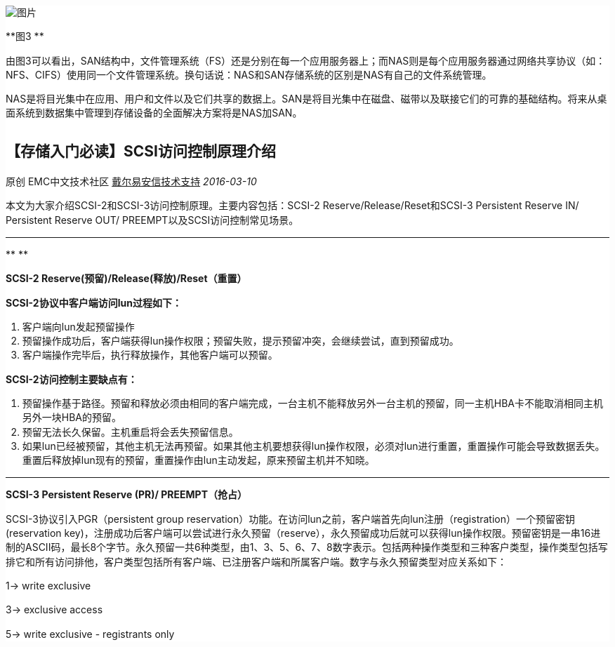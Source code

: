 ![图片](http://mmbiz.qpic.cn/mmbiz/TztEwAzAQIWH0ZAedOg7BCxGIf97lfFS3VOdOic5maibniaFf3lXlZcnwycstwiaFIE9Rp8cIQJaOp1X9aCwIRdoicA/640?wx_fmt=png&tp=webp&wxfrom=5&wx_lazy=1&wx_co=1)

 **图3 
**

由图3可以看出，SAN结构中，文件管理系统（FS）还是分别在每一个应用服务器上；而NAS则是每个应用服务器通过网络共享协议（如：NFS、CIFS）使用同一个文件管理系统。换句话说：NAS和SAN存储系统的区别是NAS有自己的文件系统管理。 



NAS是将目光集中在应用、用户和文件以及它们共享的数据上。SAN是将目光集中在磁盘、磁带以及联接它们的可靠的基础结构。将来从桌面系统到数据集中管理到存储设备的全面解决方案将是NAS加SAN。

## 【存储入门必读】SCSI访问控制原理介绍

原创 EMC中文技术社区 [戴尔易安信技术支持](javascript:void(0);) *2016-03-10*

本文为大家介绍SCSI-2和SCSI-3访问控制原理。主要内容包括：SCSI-2 Reserve/Release/Reset和SCSI-3 Persistent Reserve IN/ Persistent Reserve OUT/ PREEMPT以及SCSI访问控制常见场景。

 

------

**
**

**SCSI-2 Reserve(预留)/Release(释放)/Reset（重置）**

 

**SCSI-2协议中客户端访问lun过程如下：**

1. 客户端向lun发起预留操作
2. 预留操作成功后，客户端获得lun操作权限；预留失败，提示预留冲突，会继续尝试，直到预留成功。
3. 客户端操作完毕后，执行释放操作，其他客户端可以预留。



**SCSI-2访问控制主要缺点有：**

1. 预留操作基于路径。预留和释放必须由相同的客户端完成，一台主机不能释放另外一台主机的预留，同一主机HBA卡不能取消相同主机另外一块HBA的预留。
2. 预留无法长久保留。主机重启将会丢失预留信息。
3. 如果lun已经被预留，其他主机无法再预留。如果其他主机要想获得lun操作权限，必须对lun进行重置，重置操作可能会导致数据丢失。重置后释放掉lun现有的预留，重置操作由lun主动发起，原来预留主机并不知晓。

 

------



**SCSI-3 Persistent Reserve (PR)/ PREEMPT（抢占）**

 

SCSI-3协议引入PGR（persistent group reservation）功能。在访问lun之前，客户端首先向lun注册（registration）一个预留密钥(reservation key)，注册成功后客户端可以尝试进行永久预留（reserve），永久预留成功后就可以获得lun操作权限。预留密钥是一串16进制的ASCII码，最长8个字节。永久预留一共6种类型，由1、3、5、6、7、8数字表示。包括两种操作类型和三种客户类型，操作类型包括写排它和所有访问排他，客户类型包括所有客户端、已注册客户端和所属客户端。数字与永久预留类型对应关系如下：

1-> write exclusive

3-> exclusive access

5-> write exclusive - registrants only
